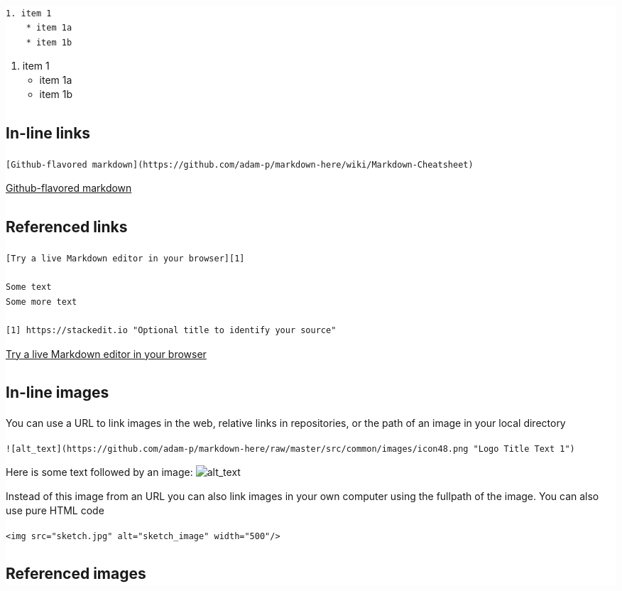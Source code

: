

```none
1. item 1
    * item 1a
    * item 1b
```
1. item 1
    - item 1a
    - item 1b



## In-line links
```none
[Github-flavored markdown](https://github.com/adam-p/markdown-here/wiki/Markdown-Cheatsheet)
```



[Github-flavored markdown](https://github.com/adam-p/markdown-here/wiki/Markdown-Cheatsheet)

## Referenced links

```none
[Try a live Markdown editor in your browser][1]

Some text
Some more text

[1] https://stackedit.io "Optional title to identify your source"
```



[Try a live Markdown editor in your browser][1]

[1]: https://stackedit.io	" Stackedit browser Markdown editor"



## In-line images

You can use a URL to link images in the web, relative links in repositories, or the path of an image in your local directory

```none
![alt_text](https://github.com/adam-p/markdown-here/raw/master/src/common/images/icon48.png "Logo Title Text 1")
```



Here is some text followed by an image: 
![alt_text](https://github.com/adam-p/markdown-here/raw/master/src/common/images/icon48.png "Logo Title Text 1")

Instead of this image from an URL you can also link images in your own computer using the fullpath of the image. You can also use pure HTML code
```none
<img src="sketch.jpg" alt="sketch_image" width="500"/>
```
## Referenced images


[logo]: https://github.com/adam-p/markdown-here/raw/master/src/common/images/icon48.png "Example image"
[//]: # "Dashes"
[//]: # "Asterics"
[//]: # "Underscores"